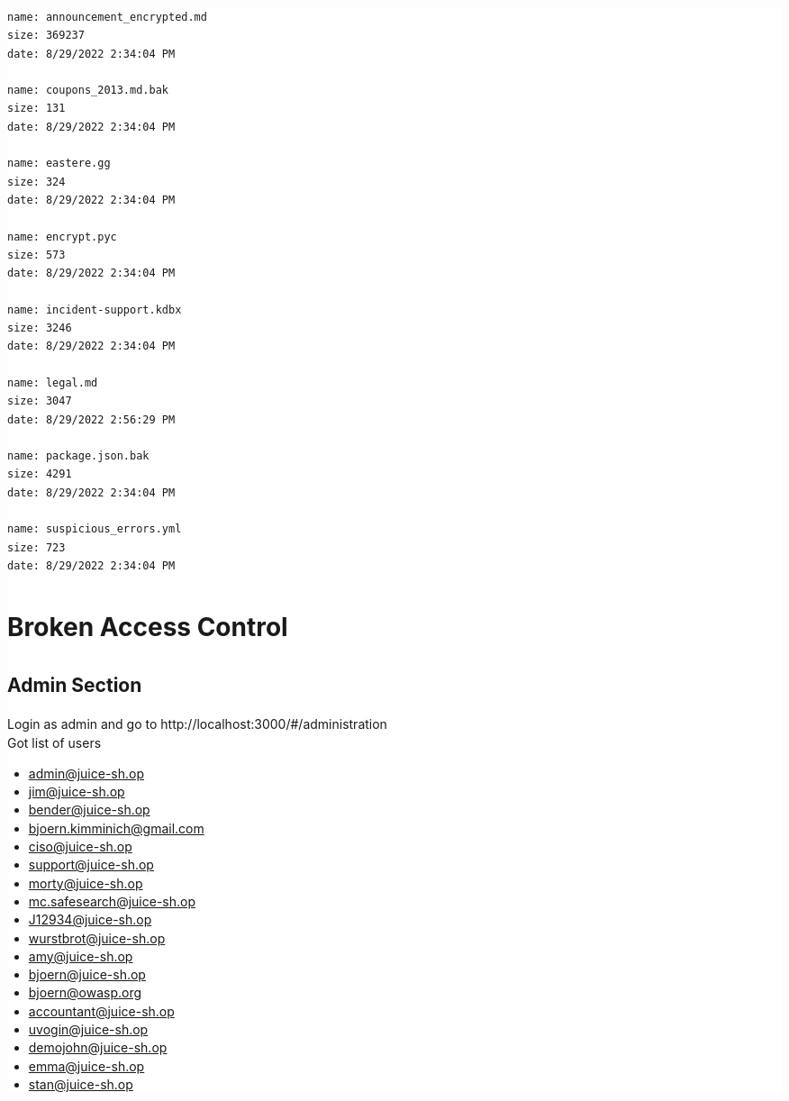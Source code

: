     name: announcement_encrypted.md
    size: 369237
    date: 8/29/2022 2:34:04 PM
    
    name: coupons_2013.md.bak
    size: 131
    date: 8/29/2022 2:34:04 PM
    
    name: eastere.gg
    size: 324
    date: 8/29/2022 2:34:04 PM
    
    name: encrypt.pyc
    size: 573
    date: 8/29/2022 2:34:04 PM
    
    name: incident-support.kdbx
    size: 3246
    date: 8/29/2022 2:34:04 PM
    
    name: legal.md
    size: 3047
    date: 8/29/2022 2:56:29 PM
    
    name: package.json.bak
    size: 4291
    date: 8/29/2022 2:34:04 PM
    
    name: suspicious_errors.yml
    size: 723
    date: 8/29/2022 2:34:04 PM

# Broken Access Control
## Admin Section
Login as admin and go to http://localhost:3000/#/administration  
Got list of users

 - admin@juice-sh.op
 - jim@juice-sh.op
 - bender@juice-sh.op
 - bjoern.kimminich@gmail.com
 - ciso@juice-sh.op
 - support@juice-sh.op
 - morty@juice-sh.op
 - mc.safesearch@juice-sh.op
 - J12934@juice-sh.op
 - wurstbrot@juice-sh.op
 - amy@juice-sh.op
 - bjoern@juice-sh.op
 - bjoern@owasp.org
 - accountant@juice-sh.op
 - uvogin@juice-sh.op
 - demojohn@juice-sh.op
 - emma@juice-sh.op
 - stan@juice-sh.op
